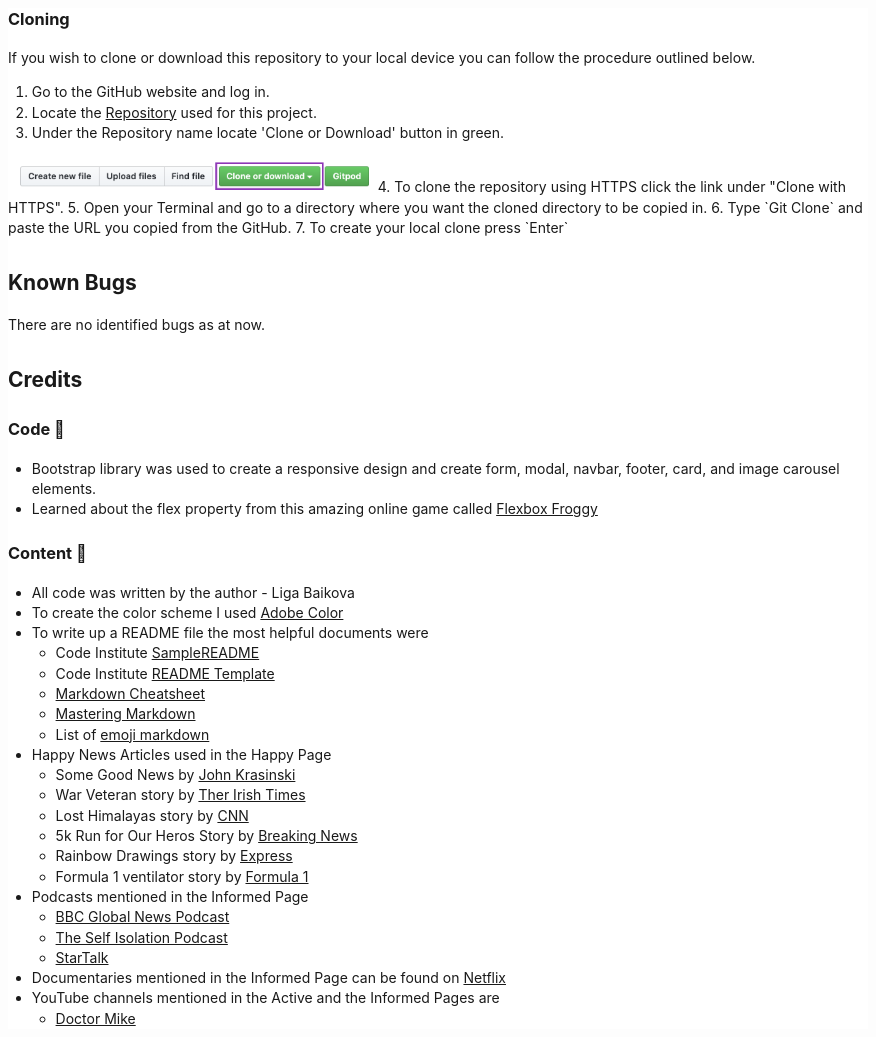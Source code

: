 ### Cloning 
If you wish to clone or download this repository to your local device you can follow the procedure outlined below.
1. Go to the GitHub website and log in.
2. Locate the [Repository](https://github.com/liigalized/MS1_boredom_guide) used for this project.
3. Under the Repository name locate 'Clone or Download' button in green.
<img src="./assets/images/readme-images/clone.png" height="35px" />
4. To clone the repository using HTTPS click the link under "Clone with HTTPS".
5. Open your Terminal and go to a directory where you want the cloned directory to be copied in.
6. Type `Git Clone` and paste the URL you copied from the GitHub.
7. To create your local clone press `Enter`

<a name="bugs"></a>
## Known Bugs

There are no identified bugs as at now.

<a name="credits"></a>
## Credits

### Code :floppy_disk:

- Bootstrap library was used to create a responsive design and create form, modal, navbar, footer, card, and image carousel elements.
- Learned about the flex property from this amazing online game called [Flexbox Froggy](https://codepip.com/games/flexbox-froggy/)

### Content :book:

- All code was written by the author - Liga Baikova 
- To create the color scheme I used [Adobe Color](https://color.adobe.com/create)
- To write up a README file the most helpful documents were
    - Code Institute [SampleREADME](https://github.com/Code-Institute-Solutions/SampleREADME)
    - Code Institute [README Template](https://github.com/Code-Institute-Solutions/readme-template)
    - [Markdown Cheatsheet](https://github.com/adam-p/markdown-here/wiki/Markdown-Cheatsheet#code)
    - [Mastering Markdown](https://guides.github.com/features/mastering-markdown/)
    - List of [emoji markdown](https://gist.github.com/rxaviers/7360908)
- Happy News Articles used in the Happy Page
    - Some Good News by [John Krasinski](https://www.youtube.com/channel/UCOe_y6KKvS3PdIfb9q9pGug)
    - War Veteran story by [Ther Irish Times](https://www.irishtimes.com/culture/music/veteran-who-raised-30m-for-nhs-on-course-for-uk-number-one-1.4233613)
    - Lost Himalayas story by [CNN](https://edition.cnn.com/travel/article/himalayas-visible-lockdown-india-scli-intl/index.html)
    - 5k Run for Our Heros Story by [Breaking News](https://www.breakingnews.ie/discover/simple-fundraiser-to-run-5k-and-give-5-raises-over-210k-for-hospitals-995651.html)
    - Rainbow Drawings story by [Express](https://www.express.co.uk/life-style/life/1264214/Rainbows-in-windows-why-coronavirus-rainbow-drawings-chase-the-rainbow)
    - Formula 1 ventilator story by [Formula 1](https://www.formula1.com/en/latest/article.mercedes-to-begin-delivery-of-10-000-breathing-aids-to-nhs-as-part-of.2xDeE5gsLUrSX7zmE4MeCx.html)
- Podcasts mentioned in the Informed Page
    - [BBC Global News Podcast](https://www.bbc.co.uk/programmes/p02nq0gn/episodes/downloads)
    - [The Self Isolation Podcast](https://www.bbc.co.uk/programmes/p087jkmp)
    - [StarTalk](https://www.startalkradio.net/)
- Documentaries mentioned in the Informed Page can be found on [Netflix](https://www.netflix.com/browse)
- YouTube channels mentioned in the Active and the Informed Pages are
    - [Doctor Mike](https://www.youtube.com/channel/UC0QHWhjbe5fGJEPz3sVb6nw)